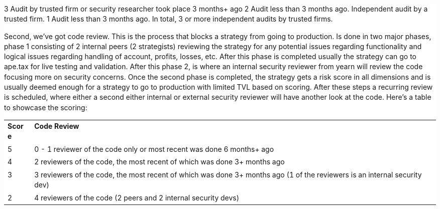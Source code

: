   </tr>
  <tr>
   <td>3
   </td>
   <td>Audit by trusted firm or security researcher took place 3 months+ ago
   </td>
  </tr>
  <tr>
   <td>2
   </td>
   <td>Audit less than 3 months ago. Independent audit by a trusted firm.
   </td>
  </tr>
  <tr>
   <td>1
   </td>
   <td>Audit less than 3 months ago. In total, 3 or more independent audits by trusted firms.
   </td>
  </tr>
</table>


Second, we’ve got code review. This is the process that blocks a strategy from going to production. Is done in two major phases, phase 1 consisting of  2 internal peers (2 strategists) reviewing the strategy for any potential issues regarding functionality and logical issues regarding handling of account, profits, losses, etc. After this phase is completed usually the strategy can go to ape.tax for live testing and validation. After this phase 2, is where an internal security reviewer from yearn will review the code focusing more on security concerns. Once the second phase is completed, the strategy gets a risk score in all dimensions and is usually deemed enough for a strategy to go to production with limited TVL based on scoring. After these steps a recurring review is scheduled, where either a second either internal or external security reviewer will have another look at the code. Here’s a table to showcase the scoring:


<table>
  <tr>
   <td><strong>Score</strong>
   </td>
   <td><strong>Code Review</strong>
   </td>
  </tr>
  <tr>
   <td>5
   </td>
   <td>0 - 1 reviewer of the code only or most recent was done 6 months+ ago
   </td>
  </tr>
  <tr>
   <td>4
   </td>
   <td>2 reviewers of the code, the most recent of which was done 3+ months ago
   </td>
  </tr>
  <tr>
   <td>3
   </td>
   <td>3 reviewers of the code, the most recent of which was done 3+ months ago (1 of the reviewers is an internal security dev)
   </td>
  </tr>
  <tr>
   <td>2
   </td>
   <td>4 reviewers of the code (2 peers and 2 internal security devs)
   </td>